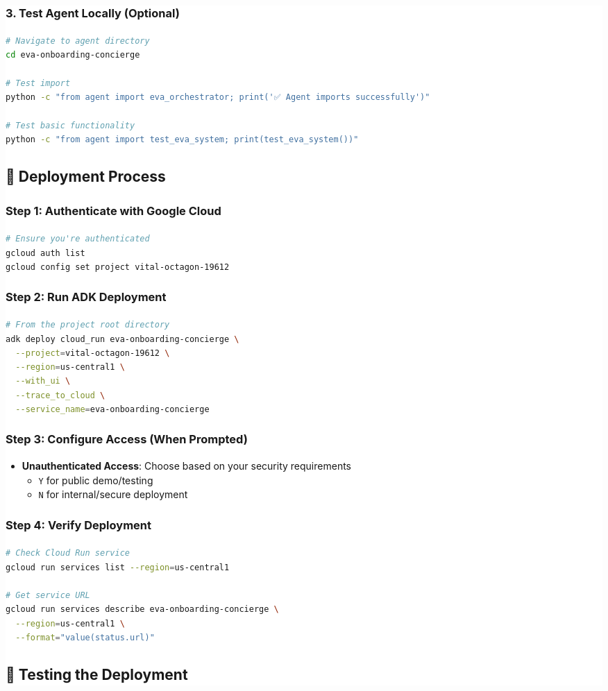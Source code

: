 ### **3. Test Agent Locally (Optional)**
```bash
# Navigate to agent directory
cd eva-onboarding-concierge

# Test import
python -c "from agent import eva_orchestrator; print('✅ Agent imports successfully')"

# Test basic functionality
python -c "from agent import test_eva_system; print(test_eva_system())"
```

## 🚀 **Deployment Process**

### **Step 1: Authenticate with Google Cloud**
```bash
# Ensure you're authenticated
gcloud auth list
gcloud config set project vital-octagon-19612
```

### **Step 2: Run ADK Deployment**
```bash
# From the project root directory
adk deploy cloud_run eva-onboarding-concierge \
  --project=vital-octagon-19612 \
  --region=us-central1 \
  --with_ui \
  --trace_to_cloud \
  --service_name=eva-onboarding-concierge
```

### **Step 3: Configure Access (When Prompted)**
- **Unauthenticated Access**: Choose based on your security requirements
  - `Y` for public demo/testing
  - `N` for internal/secure deployment

### **Step 4: Verify Deployment**
```bash
# Check Cloud Run service
gcloud run services list --region=us-central1

# Get service URL
gcloud run services describe eva-onboarding-concierge \
  --region=us-central1 \
  --format="value(status.url)"
```

## 🧪 **Testing the Deployment**
